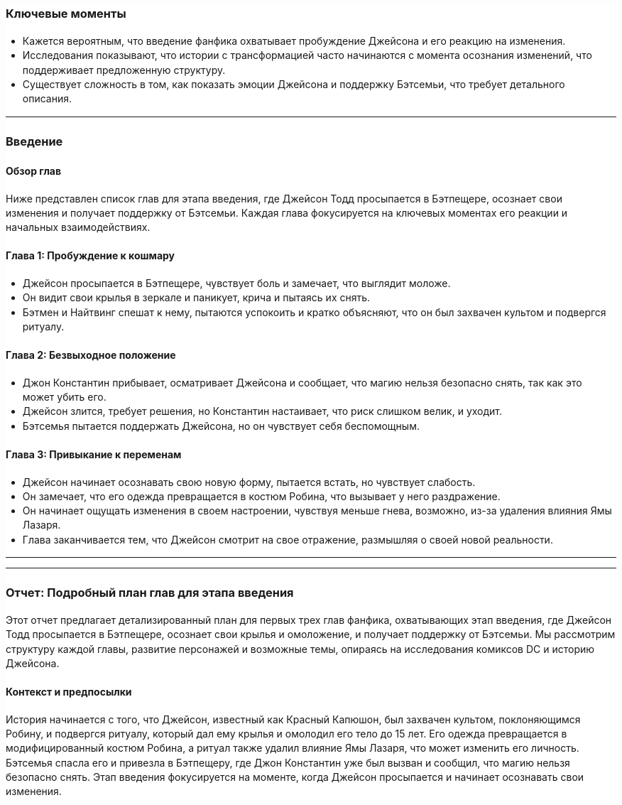 ### Ключевые моменты
- Кажется вероятным, что введение фанфика охватывает пробуждение Джейсона и его реакцию на изменения.
- Исследования показывают, что истории с трансформацией часто начинаются с момента осознания изменений, что поддерживает предложенную структуру.
- Существует сложность в том, как показать эмоции Джейсона и поддержку Бэтсемьи, что требует детального описания.

---

### Введение

#### Обзор глав
Ниже представлен список глав для этапа введения, где Джейсон Тодд просыпается в Бэтпещере, осознает свои изменения и получает поддержку от Бэтсемьи. Каждая глава фокусируется на ключевых моментах его реакции и начальных взаимодействиях.

#### Глава 1: Пробуждение к кошмару
- Джейсон просыпается в Бэтпещере, чувствует боль и замечает, что выглядит моложе.
- Он видит свои крылья в зеркале и паникует, крича и пытаясь их снять.
- Бэтмен и Найтвинг спешат к нему, пытаются успокоить и кратко объясняют, что он был захвачен культом и подвергся ритуалу.

#### Глава 2: Безвыходное положение
- Джон Константин прибывает, осматривает Джейсона и сообщает, что магию нельзя безопасно снять, так как это может убить его.
- Джейсон злится, требует решения, но Константин настаивает, что риск слишком велик, и уходит.
- Бэтсемья пытается поддержать Джейсона, но он чувствует себя беспомощным.

#### Глава 3: Привыкание к переменам
- Джейсон начинает осознавать свою новую форму, пытается встать, но чувствует слабость.
- Он замечает, что его одежда превращается в костюм Робина, что вызывает у него раздражение.
- Он начинает ощущать изменения в своем настроении, чувствуя меньше гнева, возможно, из-за удаления влияния Ямы Лазаря.
- Глава заканчивается тем, что Джейсон смотрит на свое отражение, размышляя о своей новой реальности.

---

---

### Отчет: Подробный план глав для этапа введения

Этот отчет предлагает детализированный план для первых трех глав фанфика, охватывающих этап введения, где Джейсон Тодд просыпается в Бэтпещере, осознает свои крылья и омоложение, и получает поддержку от Бэтсемьи. Мы рассмотрим структуру каждой главы, развитие персонажей и возможные темы, опираясь на исследования комиксов DC и историю Джейсона.

#### Контекст и предпосылки
История начинается с того, что Джейсон, известный как Красный Капюшон, был захвачен культом, поклоняющимся Робину, и подвергся ритуалу, который дал ему крылья и омолодил его тело до 15 лет. Его одежда превращается в модифицированный костюм Робина, а ритуал также удалил влияние Ямы Лазаря, что может изменить его личность. Бэтсемья спасла его и привезла в Бэтпещеру, где Джон Константин уже был вызван и сообщил, что магию нельзя безопасно снять. Этап введения фокусируется на моменте, когда Джейсон просыпается и начинает осознавать свои изменения.
